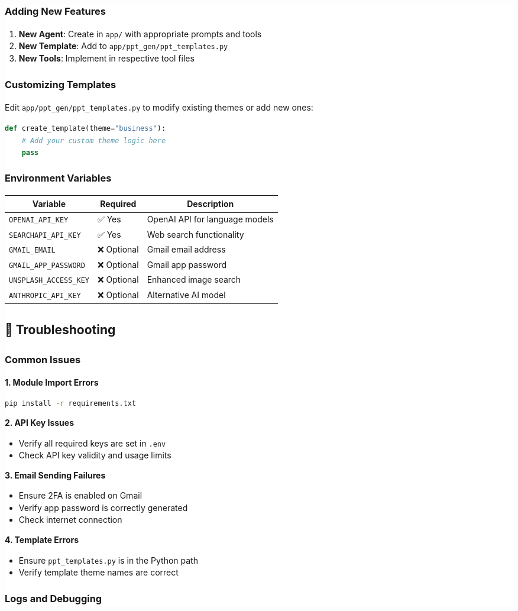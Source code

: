 ### Adding New Features

1. **New Agent**: Create in `app/` with appropriate prompts and tools
2. **New Template**: Add to `app/ppt_gen/ppt_templates.py`
3. **New Tools**: Implement in respective tool files

### Customizing Templates

Edit `app/ppt_gen/ppt_templates.py` to modify existing themes or add new ones:

```python
def create_template(theme="business"):
    # Add your custom theme logic here
    pass
```

### Environment Variables

| Variable | Required | Description |
|----------|----------|-------------|
| `OPENAI_API_KEY` | ✅ Yes | OpenAI API for language models |
| `SEARCHAPI_API_KEY` | ✅ Yes | Web search functionality |
| `GMAIL_EMAIL` | ❌ Optional | Gmail email address |
| `GMAIL_APP_PASSWORD` | ❌ Optional | Gmail app password |
| `UNSPLASH_ACCESS_KEY` | ❌ Optional | Enhanced image search |
| `ANTHROPIC_API_KEY` | ❌ Optional | Alternative AI model |

## 🐛 Troubleshooting

### Common Issues

**1. Module Import Errors**
```bash
pip install -r requirements.txt
```

**2. API Key Issues**
- Verify all required keys are set in `.env`
- Check API key validity and usage limits

**3. Email Sending Failures**
- Ensure 2FA is enabled on Gmail
- Verify app password is correctly generated
- Check internet connection

**4. Template Errors**
- Ensure `ppt_templates.py` is in the Python path
- Verify template theme names are correct

### Logs and Debugging
